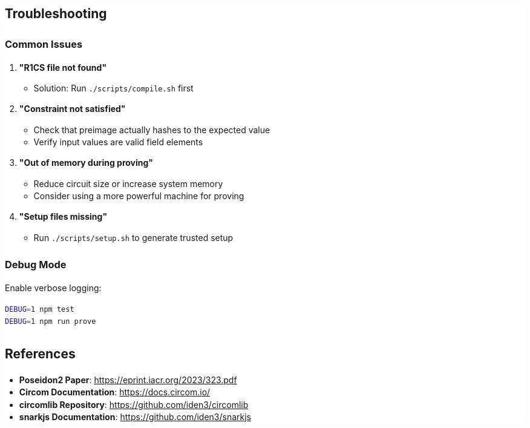 ## Troubleshooting

### Common Issues

1. **"R1CS file not found"**

   - Solution: Run `./scripts/compile.sh` first

2. **"Constraint not satisfied"**

   - Check that preimage actually hashes to the expected value
   - Verify input values are valid field elements

3. **"Out of memory during proving"**

   - Reduce circuit size or increase system memory
   - Consider using a more powerful machine for proving

4. **"Setup files missing"**
   - Run `./scripts/setup.sh` to generate trusted setup

### Debug Mode

Enable verbose logging:

```bash
DEBUG=1 npm test
DEBUG=1 npm run prove
```

## References

- **Poseidon2 Paper**: https://eprint.iacr.org/2023/323.pdf
- **Circom Documentation**: https://docs.circom.io/
- **circomlib Repository**: https://github.com/iden3/circomlib
- **snarkjs Documentation**: https://github.com/iden3/snarkjs
